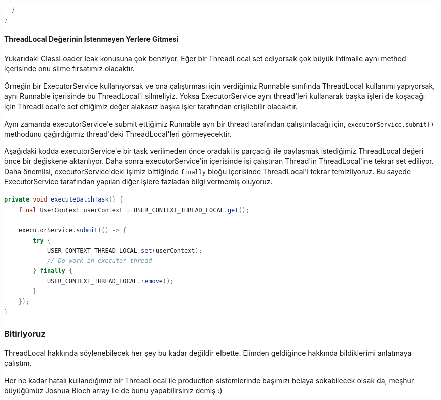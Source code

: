 ```java
  }
}
```


#### ThreadLocal Değerinin İstenmeyen Yerlere Gitmesi

Yukarıdaki ClassLoader leak konusuna çok benziyor. 
Eğer bir ThreadLocal set ediyorsak çok büyük ihtimalle aynı method içerisinde onu silme fırsatımız olacaktır.

Örneğin bir ExecutorService kullanıyorsak ve ona çalıştırması için verdiğimiz Runnable sınıfında ThreadLocal
kullanımı yapıyorsak, aynı Runnable içerisinde bu ThreadLocal'i silmeliyiz.
Yoksa ExecutorService aynı thread'leri kullanarak başka işleri de koşacağı için 
ThreadLocal'e set ettiğimiz değer alakasız başka işler tarafından erişilebilir olacaktır.

Aynı zamanda executorService'e submit ettiğimiz Runnable ayrı bir thread tarafından çalıştırılacağı için,
`executorService.submit()` methodunu çağırdığımız thread'deki ThreadLocal'leri görmeyecektir.

Aşağıdaki kodda executorService'e bir task verilmeden önce oradaki iş parçacığı ile paylaşmak istediğimiz
ThreadLocal değeri önce bir değişkene aktarılıyor.
Daha sonra executorService'in içerisinde işi çalıştıran Thread'in ThreadLocal'ine tekrar set ediliyor.
Daha önemlisi, executorService'deki işimiz bittiğinde `finally` bloğu içerisinde ThreadLocal'i tekrar temizliyoruz.
Bu sayede ExecutorService tarafından yapılan diğer işlere fazladan bilgi vermemiş oluyoruz.

```java
private void executeBatchTask() {
    final UserContext userContext = USER_CONTEXT_THREAD_LOCAL.get();
    
    executorService.submit(() -> {
        try {
            USER_CONTEXT_THREAD_LOCAL.set(userContext);
            // Do work in executor thread 
        } finally {
            USER_CONTEXT_THREAD_LOCAL.remove();
        }
    });
}
```


### Bitiriyoruz

ThreadLocal hakkında söylenebilecek her şey bu kadar değildir elbette.
Elimden geldiğince hakkında bildiklerimi anlatmaya çalıştım.

Her ne kadar hatalı kullandığımız bir ThreadLocal ile production sistemlerinde başımızı belaya sokabilecek olsak da,
meşhur büyüğümüz [Joshua Bloch](https://en.wikipedia.org/wiki/Joshua_Bloch) array ile de bunu yapabilirsiniz demiş :)
